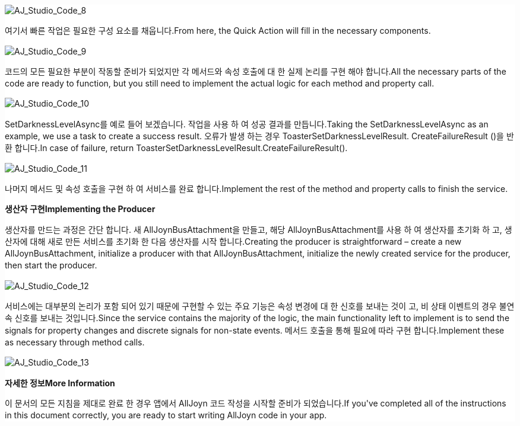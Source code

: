 ![AJ_Studio_Code_8](../media/AllJoyn/AJ_Studio_Code_8.png)

<span data-ttu-id="51eeb-217">여기서 빠른 작업은 필요한 구성 요소를 채웁니다.</span><span class="sxs-lookup"><span data-stu-id="51eeb-217">From here, the Quick Action will fill in the necessary components.</span></span>

![AJ_Studio_Code_9](../media/AllJoyn/AJ_Studio_Code_9.png)

<span data-ttu-id="51eeb-219">코드의 모든 필요한 부분이 작동할 준비가 되었지만 각 메서드와 속성 호출에 대 한 실제 논리를 구현 해야 합니다.</span><span class="sxs-lookup"><span data-stu-id="51eeb-219">All the necessary parts of the code are ready to function, but you still need to implement the actual logic for each method and property call.</span></span>

![AJ_Studio_Code_10](../media/AllJoyn/AJ_Studio_Code_10.png)

<span data-ttu-id="51eeb-221">SetDarknessLevelAsync를 예로 들어 보겠습니다. 작업을 사용 하 여 성공 결과를 만듭니다.</span><span class="sxs-lookup"><span data-stu-id="51eeb-221">Taking the SetDarknessLevelAsync as an example, we use a task to create a success result.</span></span>  <span data-ttu-id="51eeb-222">오류가 발생 하는 경우 ToasterSetDarknessLevelResult. CreateFailureResult ()을 반환 합니다.</span><span class="sxs-lookup"><span data-stu-id="51eeb-222">In case of failure, return ToasterSetDarknessLevelResult.CreateFailureResult().</span></span>

![AJ_Studio_Code_11](../media/AllJoyn/AJ_Studio_Code_11.png)

<span data-ttu-id="51eeb-224">나머지 메서드 및 속성 호출을 구현 하 여 서비스를 완료 합니다.</span><span class="sxs-lookup"><span data-stu-id="51eeb-224">Implement the rest of the method and property calls to finish the service.</span></span>

<span data-ttu-id="51eeb-225">__생산자 구현__</span><span class="sxs-lookup"><span data-stu-id="51eeb-225">__Implementing the Producer__</span></span>

<span data-ttu-id="51eeb-226">생산자를 만드는 과정은 간단 합니다. 새 AllJoynBusAttachment을 만들고, 해당 AllJoynBusAttachment를 사용 하 여 생산자를 초기화 하 고, 생산자에 대해 새로 만든 서비스를 초기화 한 다음 생산자를 시작 합니다.</span><span class="sxs-lookup"><span data-stu-id="51eeb-226">Creating the producer is straightforward – create a new AllJoynBusAttachment, initialize a producer with that AllJoynBusAttachment, initialize the newly created service for the producer, then start the producer.</span></span>

![AJ_Studio_Code_12](../media/AllJoyn/AJ_Studio_Code_12.png)

<span data-ttu-id="51eeb-228">서비스에는 대부분의 논리가 포함 되어 있기 때문에 구현할 수 있는 주요 기능은 속성 변경에 대 한 신호를 보내는 것이 고, 비 상태 이벤트의 경우 불연속 신호를 보내는 것입니다.</span><span class="sxs-lookup"><span data-stu-id="51eeb-228">Since the service contains the majority of the logic, the main functionality left to implement is to send the signals for property changes and discrete signals for non-state events.</span></span>  <span data-ttu-id="51eeb-229">메서드 호출을 통해 필요에 따라 구현 합니다.</span><span class="sxs-lookup"><span data-stu-id="51eeb-229">Implement these as necessary through method calls.</span></span>

![AJ_Studio_Code_13](../media/AllJoyn/AJ_Studio_Code_13.png)

<span data-ttu-id="51eeb-231">__자세한 정보__</span><span class="sxs-lookup"><span data-stu-id="51eeb-231">__More Information__</span></span>

<span data-ttu-id="51eeb-232">이 문서의 모든 지침을 제대로 완료 한 경우 앱에서 AllJoyn 코드 작성을 시작할 준비가 되었습니다.</span><span class="sxs-lookup"><span data-stu-id="51eeb-232">If you've completed all of the instructions in this document correctly, you are ready to start writing AllJoyn code in your app.</span></span>
